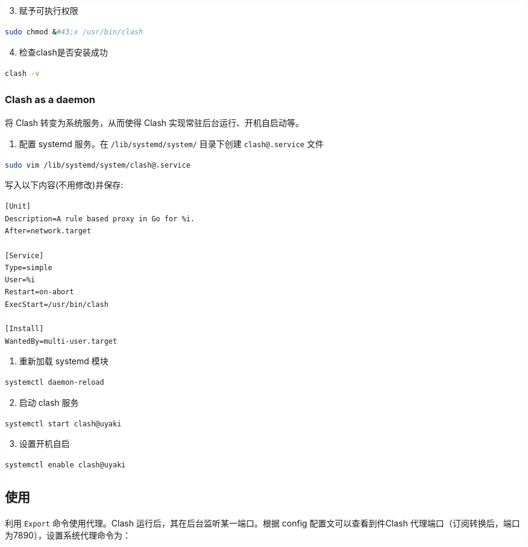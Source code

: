 3. 赋予可执行权限

```bash
sudo chmod &#43;x /usr/bin/clash
```

4. 检查clash是否安装成功

```bash
clash -v
```

### Clash as a daemon

将 Clash 转变为系统服务，从而使得 Clash 实现常驻后台运行、开机自启动等。

1. 配置 systemd 服务。在 `/lib/systemd/system/` 目录下创建 `clash@.service` 文件

```bash
sudo vim /lib/systemd/system/clash@.service
```

写入以下内容(不用修改)并保存:

```code
[Unit]
Description=A rule based proxy in Go for %i.
After=network.target

[Service]
Type=simple
User=%i
Restart=on-abort
ExecStart=/usr/bin/clash

[Install]
WantedBy=multi-user.target
```

1. 重新加载 systemd 模块

```bash
systemctl daemon-reload
```

2. 启动 clash 服务

```bash
systemctl start clash@uyaki
```

3. 设置开机自启

```bash
systemctl enable clash@uyaki
```

## 使用

利用 `Export` 命令使用代理。Clash 运行后，其在后台监听某一端口。根据 config 配置文可以查看到件Clash 代理端口（订阅转换后，端口为7890），设置系统代理命令为：
